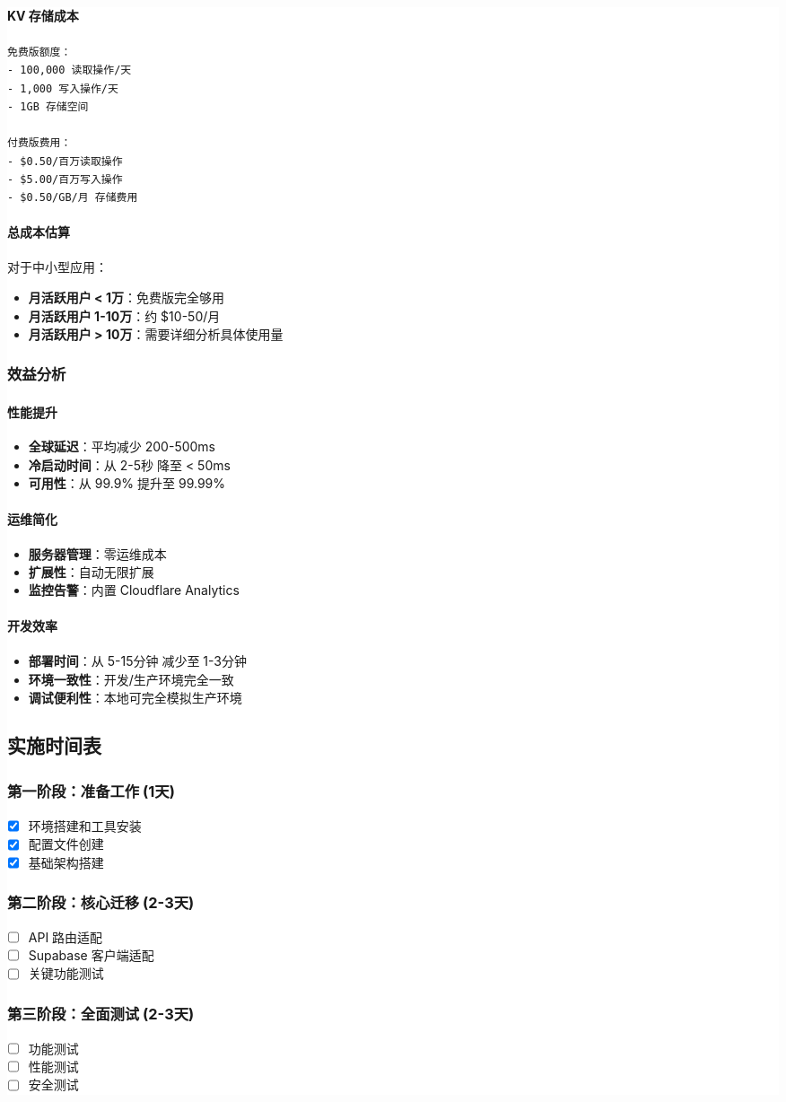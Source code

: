 #### KV 存储成本
```
免费版额度：
- 100,000 读取操作/天
- 1,000 写入操作/天
- 1GB 存储空间

付费版费用：
- $0.50/百万读取操作
- $5.00/百万写入操作
- $0.50/GB/月 存储费用
```

#### 总成本估算
对于中小型应用：
- **月活跃用户 < 1万**：免费版完全够用
- **月活跃用户 1-10万**：约 $10-50/月
- **月活跃用户 > 10万**：需要详细分析具体使用量

### 效益分析

#### 性能提升
- **全球延迟**：平均减少 200-500ms
- **冷启动时间**：从 2-5秒 降至 < 50ms
- **可用性**：从 99.9% 提升至 99.99%

#### 运维简化
- **服务器管理**：零运维成本
- **扩展性**：自动无限扩展
- **监控告警**：内置 Cloudflare Analytics

#### 开发效率
- **部署时间**：从 5-15分钟 减少至 1-3分钟
- **环境一致性**：开发/生产环境完全一致
- **调试便利性**：本地可完全模拟生产环境

## 实施时间表

### 第一阶段：准备工作 (1天)
- [x] 环境搭建和工具安装
- [x] 配置文件创建
- [x] 基础架构搭建

### 第二阶段：核心迁移 (2-3天)
- [ ] API 路由适配
- [ ] Supabase 客户端适配
- [ ] 关键功能测试

### 第三阶段：全面测试 (2-3天)
- [ ] 功能测试
- [ ] 性能测试
- [ ] 安全测试
